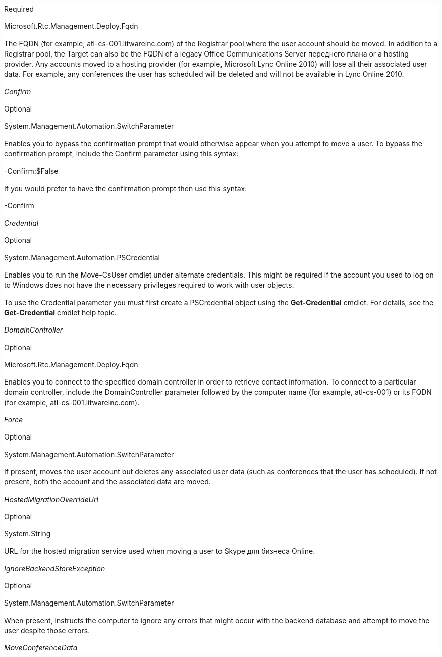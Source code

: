 <td><p>Required</p></td>
<td><p>Microsoft.Rtc.Management.Deploy.Fqdn</p></td>
<td><p>The FQDN (for example, atl-cs-001.litwareinc.com) of the Registrar pool where the user account should be moved. In addition to a Registrar pool, the Target can also be the FQDN of a legacy Office Communications Server переднего плана or a hosting provider. Any accounts moved to a hosting provider (for example, Microsoft Lync Online 2010) will lose all their associated user data. For example, any conferences the user has scheduled will be deleted and will not be available in Lync Online 2010.</p></td>
</tr>
<tr class="odd">
<td><p><em>Confirm</em></p></td>
<td><p>Optional</p></td>
<td><p>System.Management.Automation.SwitchParameter</p></td>
<td><p>Enables you to bypass the confirmation prompt that would otherwise appear when you attempt to move a user. To bypass the confirmation prompt, include the Confirm parameter using this syntax:</p>
<p>-Confirm:$False</p>
<p>If you would prefer to have the confirmation prompt then use this syntax:</p>
<p>-Confirm</p></td>
</tr>
<tr class="even">
<td><p><em>Credential</em></p></td>
<td><p>Optional</p></td>
<td><p>System.Management.Automation.PSCredential</p></td>
<td><p>Enables you to run the Move-CsUser cmdlet under alternate credentials. This might be required if the account you used to log on to Windows does not have the necessary privileges required to work with user objects.</p>
<p>To use the Credential parameter you must first create a PSCredential object using the <strong>Get-Credential</strong> cmdlet. For details, see the <strong>Get-Credential</strong> cmdlet help topic.</p></td>
</tr>
<tr class="odd">
<td><p><em>DomainController</em></p></td>
<td><p>Optional</p></td>
<td><p>Microsoft.Rtc.Management.Deploy.Fqdn</p></td>
<td><p>Enables you to connect to the specified domain controller in order to retrieve contact information. To connect to a particular domain controller, include the DomainController parameter followed by the computer name (for example, atl-cs-001) or its FQDN (for example, atl-cs-001.litwareinc.com).</p></td>
</tr>
<tr class="even">
<td><p><em>Force</em></p></td>
<td><p>Optional</p></td>
<td><p>System.Management.Automation.SwitchParameter</p></td>
<td><p>If present, moves the user account but deletes any associated user data (such as conferences that the user has scheduled). If not present, both the account and the associated data are moved.</p></td>
</tr>
<tr class="odd">
<td><p><em>HostedMigrationOverrideUrl</em></p></td>
<td><p>Optional</p></td>
<td><p>System.String</p></td>
<td><p>URL for the hosted migration service used when moving a user to Skype для бизнеса Online.</p></td>
</tr>
<tr class="even">
<td><p><em>IgnoreBackendStoreException</em></p></td>
<td><p>Optional</p></td>
<td><p>System.Management.Automation.SwitchParameter</p></td>
<td><p>When present, instructs the computer to ignore any errors that might occur with the backend database and attempt to move the user despite those errors.</p></td>
</tr>
<tr class="odd">
<td><p><em>MoveConferenceData</em></p></td>